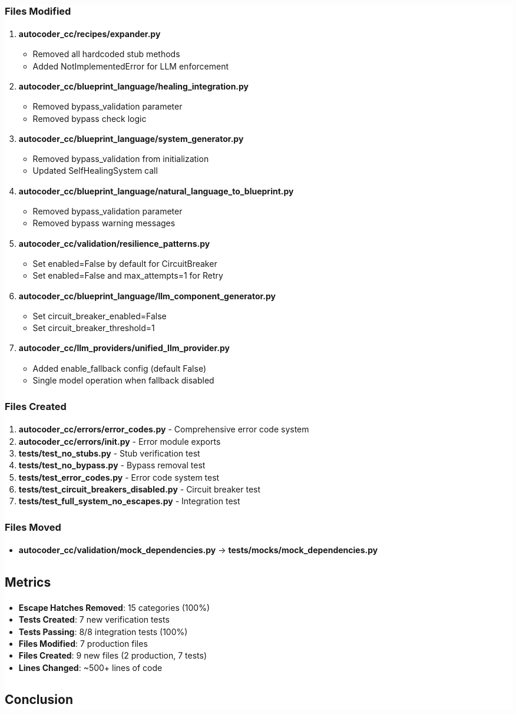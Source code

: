 ### Files Modified
1. **autocoder_cc/recipes/expander.py**
   - Removed all hardcoded stub methods
   - Added NotImplementedError for LLM enforcement

2. **autocoder_cc/blueprint_language/healing_integration.py**
   - Removed bypass_validation parameter
   - Removed bypass check logic

3. **autocoder_cc/blueprint_language/system_generator.py**
   - Removed bypass_validation from initialization
   - Updated SelfHealingSystem call

4. **autocoder_cc/blueprint_language/natural_language_to_blueprint.py**
   - Removed bypass_validation parameter
   - Removed bypass warning messages

5. **autocoder_cc/validation/resilience_patterns.py**
   - Set enabled=False by default for CircuitBreaker
   - Set enabled=False and max_attempts=1 for Retry

6. **autocoder_cc/blueprint_language/llm_component_generator.py**
   - Set circuit_breaker_enabled=False
   - Set circuit_breaker_threshold=1

7. **autocoder_cc/llm_providers/unified_llm_provider.py**
   - Added enable_fallback config (default False)
   - Single model operation when fallback disabled

### Files Created
1. **autocoder_cc/errors/error_codes.py** - Comprehensive error code system
2. **autocoder_cc/errors/__init__.py** - Error module exports
3. **tests/test_no_stubs.py** - Stub verification test
4. **tests/test_no_bypass.py** - Bypass removal test
5. **tests/test_error_codes.py** - Error code system test
6. **tests/test_circuit_breakers_disabled.py** - Circuit breaker test
7. **tests/test_full_system_no_escapes.py** - Integration test

### Files Moved
- **autocoder_cc/validation/mock_dependencies.py** → **tests/mocks/mock_dependencies.py**

## Metrics

- **Escape Hatches Removed**: 15 categories (100%)
- **Tests Created**: 7 new verification tests
- **Tests Passing**: 8/8 integration tests (100%)
- **Files Modified**: 7 production files
- **Files Created**: 9 new files (2 production, 7 tests)
- **Lines Changed**: ~500+ lines of code

## Conclusion
